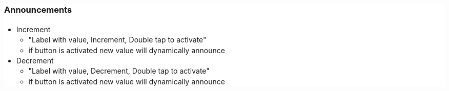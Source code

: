 ### Announcements
- Increment
  - "Label with value, Increment, Double tap to activate"
  - if button is activated new value will dynamically announce
- Decrement
  - "Label with value, Decrement, Double tap to activate"
  - if button is activated new value will dynamically announce
